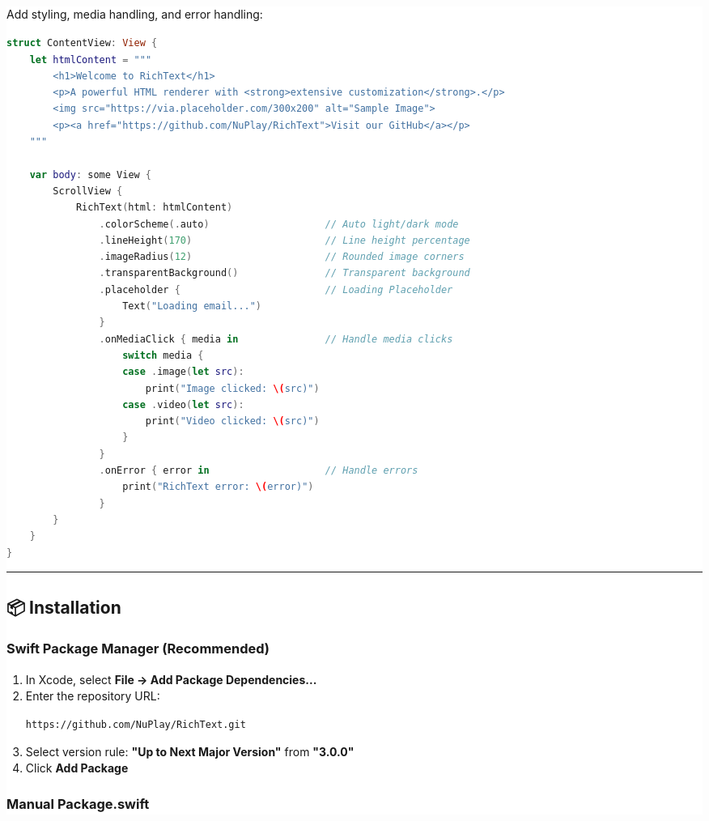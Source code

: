 Add styling, media handling, and error handling:

```swift
struct ContentView: View {
    let htmlContent = """
        <h1>Welcome to RichText</h1>
        <p>A powerful HTML renderer with <strong>extensive customization</strong>.</p>
        <img src="https://via.placeholder.com/300x200" alt="Sample Image">
        <p><a href="https://github.com/NuPlay/RichText">Visit our GitHub</a></p>
    """
    
    var body: some View {
        ScrollView {
            RichText(html: htmlContent)
                .colorScheme(.auto)                    // Auto light/dark mode
                .lineHeight(170)                       // Line height percentage
                .imageRadius(12)                       // Rounded image corners
                .transparentBackground()               // Transparent background
                .placeholder {                         // Loading Placeholder
                    Text("Loading email...")
                }
                .onMediaClick { media in               // Handle media clicks
                    switch media {
                    case .image(let src):
                        print("Image clicked: \(src)")
                    case .video(let src):
                        print("Video clicked: \(src)")
                    }
                }
                .onError { error in                    // Handle errors
                    print("RichText error: \(error)")
                }
        }
    }
}
```

---

## 📦 Installation

### Swift Package Manager (Recommended)

1. In Xcode, select **File → Add Package Dependencies...**
2. Enter the repository URL:
   ```
   https://github.com/NuPlay/RichText.git
   ```
3. Select version rule: **"Up to Next Major Version"** from **"3.0.0"**
4. Click **Add Package**

### Manual Package.swift
